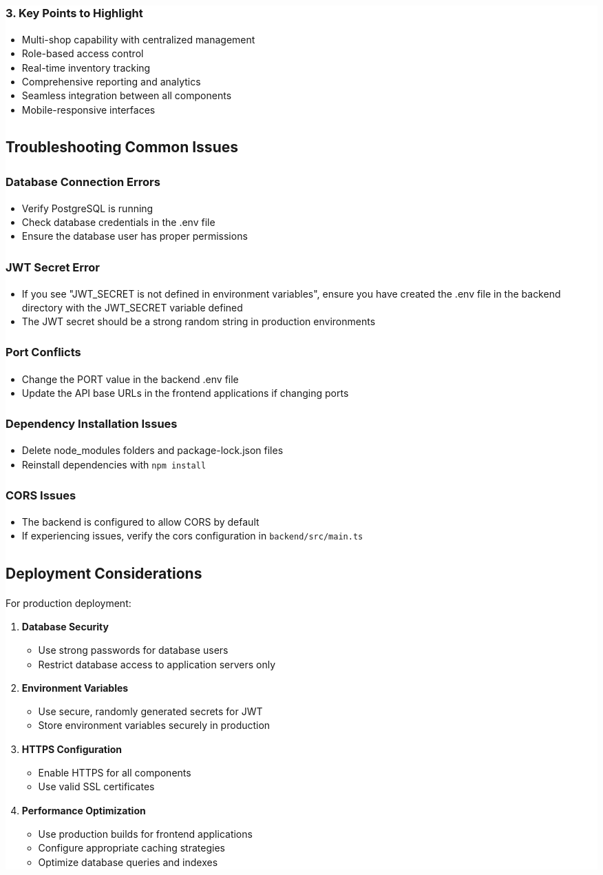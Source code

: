 ### 3. Key Points to Highlight
- Multi-shop capability with centralized management
- Role-based access control
- Real-time inventory tracking
- Comprehensive reporting and analytics
- Seamless integration between all components
- Mobile-responsive interfaces

## Troubleshooting Common Issues

### Database Connection Errors
- Verify PostgreSQL is running
- Check database credentials in the .env file
- Ensure the database user has proper permissions

### JWT Secret Error
- If you see "JWT_SECRET is not defined in environment variables", ensure you have created the .env file in the backend directory with the JWT_SECRET variable defined
- The JWT secret should be a strong random string in production environments

### Port Conflicts
- Change the PORT value in the backend .env file
- Update the API base URLs in the frontend applications if changing ports

### Dependency Installation Issues
- Delete node_modules folders and package-lock.json files
- Reinstall dependencies with `npm install`

### CORS Issues
- The backend is configured to allow CORS by default
- If experiencing issues, verify the cors configuration in `backend/src/main.ts`

## Deployment Considerations

For production deployment:

1. **Database Security**
   - Use strong passwords for database users
   - Restrict database access to application servers only

2. **Environment Variables**
   - Use secure, randomly generated secrets for JWT
   - Store environment variables securely in production

3. **HTTPS Configuration**
   - Enable HTTPS for all components
   - Use valid SSL certificates

4. **Performance Optimization**
   - Use production builds for frontend applications
   - Configure appropriate caching strategies
   - Optimize database queries and indexes

